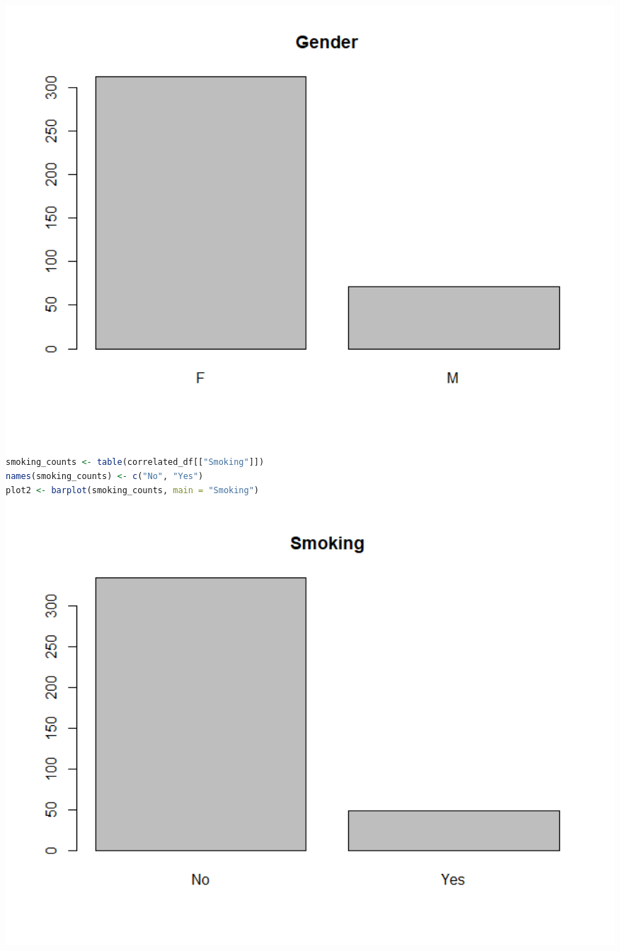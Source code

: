 <img src="main_files/figure-gfm/unnamed-chunk-5-1.png" width="100%" />

``` r
smoking_counts <- table(correlated_df[["Smoking"]])
names(smoking_counts) <- c("No", "Yes")
plot2 <- barplot(smoking_counts, main = "Smoking")
```

<img src="main_files/figure-gfm/unnamed-chunk-5-2.png" width="100%" />
